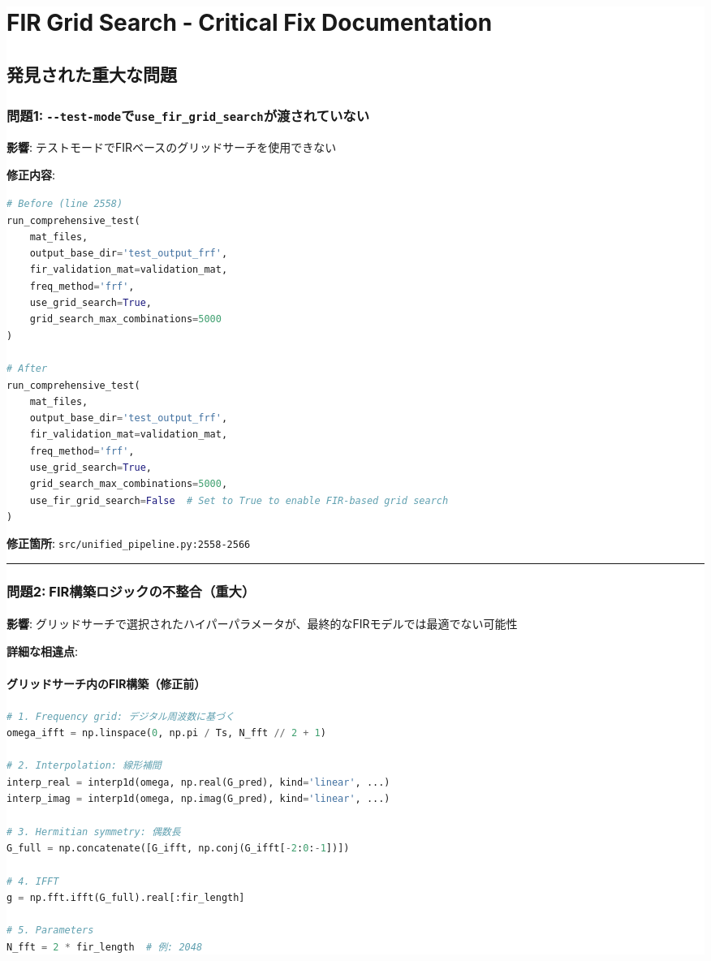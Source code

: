 # FIR Grid Search - Critical Fix Documentation

## 発見された重大な問題

### 問題1: `--test-mode`で`use_fir_grid_search`が渡されていない

**影響**: テストモードでFIRベースのグリッドサーチを使用できない

**修正内容**:
```python
# Before (line 2558)
run_comprehensive_test(
    mat_files,
    output_base_dir='test_output_frf',
    fir_validation_mat=validation_mat,
    freq_method='frf',
    use_grid_search=True,
    grid_search_max_combinations=5000
)

# After
run_comprehensive_test(
    mat_files,
    output_base_dir='test_output_frf',
    fir_validation_mat=validation_mat,
    freq_method='frf',
    use_grid_search=True,
    grid_search_max_combinations=5000,
    use_fir_grid_search=False  # Set to True to enable FIR-based grid search
)
```

**修正箇所**: `src/unified_pipeline.py:2558-2566`

---

### 問題2: FIR構築ロジックの不整合（重大）

**影響**: グリッドサーチで選択されたハイパーパラメータが、最終的なFIRモデルでは最適でない可能性

**詳細な相違点**:

#### グリッドサーチ内のFIR構築（修正前）
```python
# 1. Frequency grid: デジタル周波数に基づく
omega_ifft = np.linspace(0, np.pi / Ts, N_fft // 2 + 1)

# 2. Interpolation: 線形補間
interp_real = interp1d(omega, np.real(G_pred), kind='linear', ...)
interp_imag = interp1d(omega, np.imag(G_pred), kind='linear', ...)

# 3. Hermitian symmetry: 偶数長
G_full = np.concatenate([G_ifft, np.conj(G_ifft[-2:0:-1])])

# 4. IFFT
g = np.fft.ifft(G_full).real[:fir_length]

# 5. Parameters
N_fft = 2 * fir_length  # 例: 2048
```
